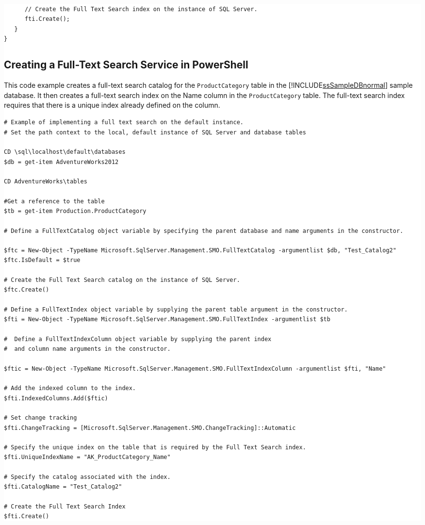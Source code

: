 ```  
      // Create the Full Text Search index on the instance of SQL Server.  
      fti.Create();  
   }  
}  
```  
  
## Creating a Full-Text Search Service in PowerShell  
 This code example creates a full-text search catalog for the `ProductCategory` table in the [!INCLUDE[ssSampleDBnormal](../../../a9notintoc/includes/sssampledbnormal-md.md)] sample database. It then creates a full-text search index on the Name column in the `ProductCategory` table. The full-text search index requires that there is a unique index already defined on the column.  
  
```  
# Example of implementing a full text search on the default instance.  
# Set the path context to the local, default instance of SQL Server and database tables  
  
CD \sql\localhost\default\databases  
$db = get-item AdventureWorks2012  
  
CD AdventureWorks\tables  
  
#Get a reference to the table  
$tb = get-item Production.ProductCategory  
  
# Define a FullTextCatalog object variable by specifying the parent database and name arguments in the constructor.  
  
$ftc = New-Object -TypeName Microsoft.SqlServer.Management.SMO.FullTextCatalog -argumentlist $db, "Test_Catalog2"  
$ftc.IsDefault = $true  
  
# Create the Full Text Search catalog on the instance of SQL Server.  
$ftc.Create()  
  
# Define a FullTextIndex object variable by supplying the parent table argument in the constructor.  
$fti = New-Object -TypeName Microsoft.SqlServer.Management.SMO.FullTextIndex -argumentlist $tb  
  
#  Define a FullTextIndexColumn object variable by supplying the parent index   
#  and column name arguments in the constructor.  
  
$ftic = New-Object -TypeName Microsoft.SqlServer.Management.SMO.FullTextIndexColumn -argumentlist $fti, "Name"  
  
# Add the indexed column to the index.  
$fti.IndexedColumns.Add($ftic)  
  
# Set change tracking  
$fti.ChangeTracking = [Microsoft.SqlServer.Management.SMO.ChangeTracking]::Automatic  
  
# Specify the unique index on the table that is required by the Full Text Search index.  
$fti.UniqueIndexName = "AK_ProductCategory_Name"  
  
# Specify the catalog associated with the index.  
$fti.CatalogName = "Test_Catalog2"  
  
# Create the Full Text Search Index  
$fti.Create()  
```  
  
  